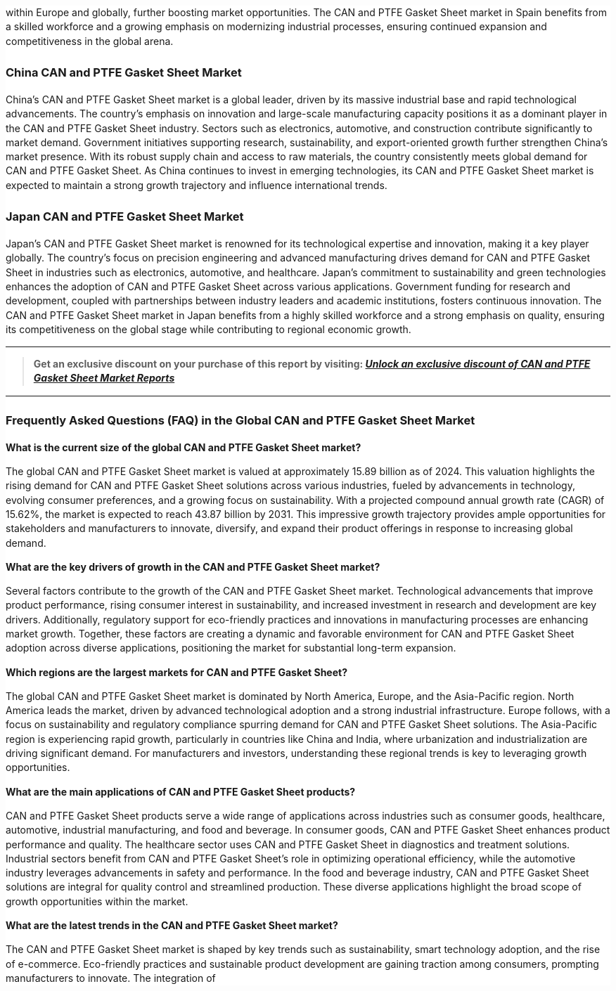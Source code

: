 within Europe and globally, further boosting market opportunities. The CAN and PTFE Gasket Sheet market in Spain benefits from a skilled workforce and a growing emphasis on modernizing industrial processes, ensuring continued expansion and competitiveness in the global arena.</p><h3>China CAN and PTFE Gasket Sheet Market</h3><p>China&rsquo;s CAN and PTFE Gasket Sheet market is a global leader, driven by its massive industrial base and rapid technological advancements. The country&rsquo;s emphasis on innovation and large-scale manufacturing capacity positions it as a dominant player in the CAN and PTFE Gasket Sheet industry. Sectors such as electronics, automotive, and construction contribute significantly to market demand. Government initiatives supporting research, sustainability, and export-oriented growth further strengthen China&rsquo;s market presence. With its robust supply chain and access to raw materials, the country consistently meets global demand for CAN and PTFE Gasket Sheet. As China continues to invest in emerging technologies, its CAN and PTFE Gasket Sheet market is expected to maintain a strong growth trajectory and influence international trends.</p><h3>Japan CAN and PTFE Gasket Sheet Market</h3><p>Japan&rsquo;s CAN and PTFE Gasket Sheet market is renowned for its technological expertise and innovation, making it a key player globally. The country&rsquo;s focus on precision engineering and advanced manufacturing drives demand for CAN and PTFE Gasket Sheet in industries such as electronics, automotive, and healthcare. Japan&rsquo;s commitment to sustainability and green technologies enhances the adoption of CAN and PTFE Gasket Sheet across various applications. Government funding for research and development, coupled with partnerships between industry leaders and academic institutions, fosters continuous innovation. The CAN and PTFE Gasket Sheet market in Japan benefits from a highly skilled workforce and a strong emphasis on quality, ensuring its competitiveness on the global stage while contributing to regional economic growth.</p><hr /><blockquote><p><strong>Get an exclusive discount on your purchase of this report by visiting: <em><a href="://marketresearchpulse.com/ask-for-discount/114898?utm_source=Github&amp;utm_medium=023">Unlock an exclusive discount of CAN and PTFE Gasket Sheet Market Reports</a></em>&nbsp;</strong></p></blockquote><hr /><h3>Frequently Asked Questions (FAQ) in the Global CAN and PTFE Gasket Sheet Market</h3><p><strong>What is the current size of the global CAN and PTFE Gasket Sheet market?</strong></p><p>The global CAN and PTFE Gasket Sheet market is valued at approximately 15.89 billion as of 2024. This valuation highlights the rising demand for CAN and PTFE Gasket Sheet solutions across various industries, fueled by advancements in technology, evolving consumer preferences, and a growing focus on sustainability. With a projected compound annual growth rate (CAGR) of 15.62%, the market is expected to reach 43.87 billion by 2031. This impressive growth trajectory provides ample opportunities for stakeholders and manufacturers to innovate, diversify, and expand their product offerings in response to increasing global demand.</p><p><strong>What are the key drivers of growth in the CAN and PTFE Gasket Sheet market?</strong></p><p>Several factors contribute to the growth of the CAN and PTFE Gasket Sheet market. Technological advancements that improve product performance, rising consumer interest in sustainability, and increased investment in research and development are key drivers. Additionally, regulatory support for eco-friendly practices and innovations in manufacturing processes are enhancing market growth. Together, these factors are creating a dynamic and favorable environment for CAN and PTFE Gasket Sheet adoption across diverse applications, positioning the market for substantial long-term expansion.</p><p><strong>Which regions are the largest markets for CAN and PTFE Gasket Sheet?</strong></p><p>The global CAN and PTFE Gasket Sheet market is dominated by North America, Europe, and the Asia-Pacific region. North America leads the market, driven by advanced technological adoption and a strong industrial infrastructure. Europe follows, with a focus on sustainability and regulatory compliance spurring demand for CAN and PTFE Gasket Sheet solutions. The Asia-Pacific region is experiencing rapid growth, particularly in countries like China and India, where urbanization and industrialization are driving significant demand. For manufacturers and investors, understanding these regional trends is key to leveraging growth opportunities.</p><p><strong>What are the main applications of CAN and PTFE Gasket Sheet products?</strong></p><p>CAN and PTFE Gasket Sheet products serve a wide range of applications across industries such as consumer goods, healthcare, automotive, industrial manufacturing, and food and beverage. In consumer goods, CAN and PTFE Gasket Sheet enhances product performance and quality. The healthcare sector uses CAN and PTFE Gasket Sheet in diagnostics and treatment solutions. Industrial sectors benefit from CAN and PTFE Gasket Sheet&rsquo;s role in optimizing operational efficiency, while the automotive industry leverages advancements in safety and performance. In the food and beverage industry, CAN and PTFE Gasket Sheet solutions are integral for quality control and streamlined production. These diverse applications highlight the broad scope of growth opportunities within the market.</p><p><strong>What are the latest trends in the CAN and PTFE Gasket Sheet market?</strong></p><p>The CAN and PTFE Gasket Sheet market is shaped by key trends such as sustainability, smart technology adoption, and the rise of e-commerce. Eco-friendly practices and sustainable product development are gaining traction among consumers, prompting manufacturers to innovate. The integration of
